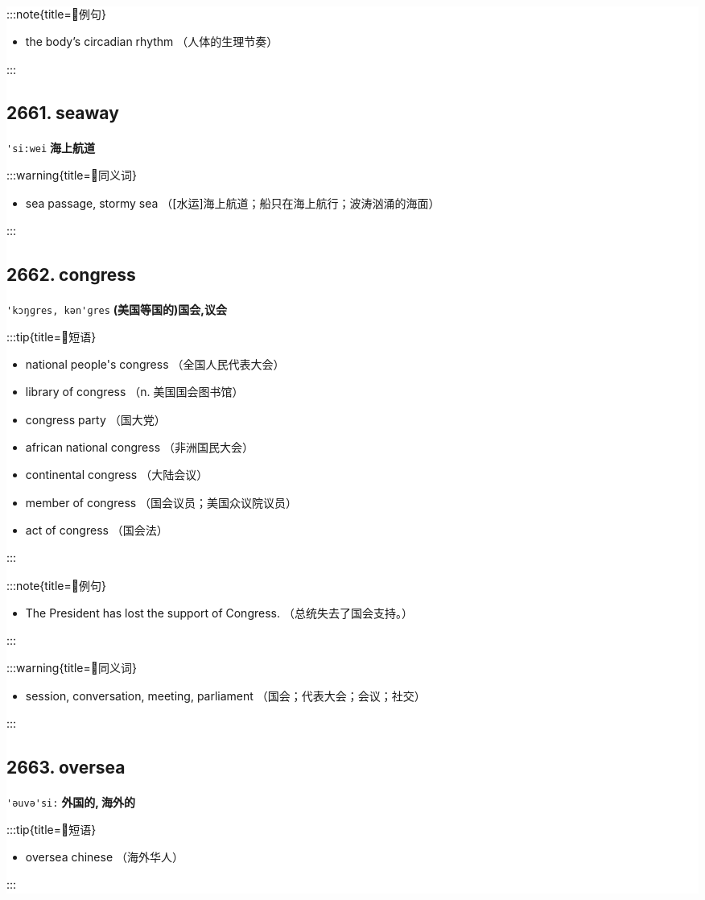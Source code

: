 :::note{title=🎤例句}

- the body’s circadian rhythm （人体的生理节奏）

:::

## 2661. seaway

`'si:wei`  **海上航道**

:::warning{title=🤔同义词}

- sea passage, stormy sea （[水运]海上航道；船只在海上航行；波涛汹涌的海面）

:::


## 2662. congress

`'kɔŋɡres, kən'ɡres`  **(美国等国的)国会,议会**

:::tip{title=🤩短语}

- national people's congress （全国人民代表大会）

- library of congress （n. 美国国会图书馆）

- congress party （国大党）

- african national congress （非洲国民大会）

- continental congress （大陆会议）

- member of congress （国会议员；美国众议院议员）

- act of congress （国会法）

:::

:::note{title=🎤例句}

- The President has lost the support of Congress. （总统失去了国会支持。）

:::

:::warning{title=🤔同义词}

- session, conversation, meeting, parliament （国会；代表大会；会议；社交）

:::


## 2663. oversea

`'əuvə'si:`  **外国的, 海外的**

:::tip{title=🤩短语}

- oversea chinese （海外华人）

:::
